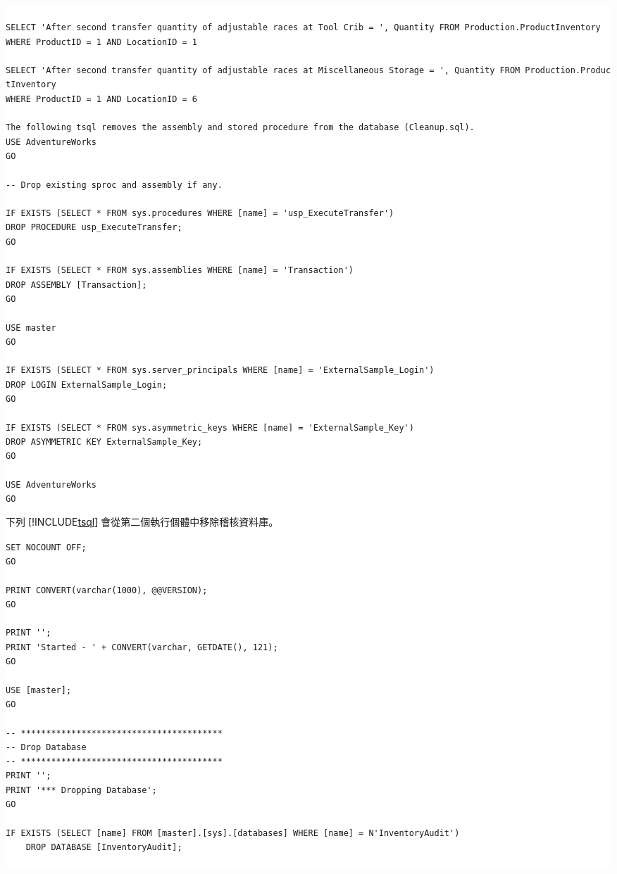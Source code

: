 ```  
  
SELECT 'After second transfer quantity of adjustable races at Tool Crib = ', Quantity FROM Production.ProductInventory  
WHERE ProductID = 1 AND LocationID = 1  
  
SELECT 'After second transfer quantity of adjustable races at Miscellaneous Storage = ', Quantity FROM Production.ProductInventory  
WHERE ProductID = 1 AND LocationID = 6  
  
The following tsql removes the assembly and stored procedure from the database (Cleanup.sql).  
USE AdventureWorks  
GO  
  
-- Drop existing sproc and assembly if any.  
  
IF EXISTS (SELECT * FROM sys.procedures WHERE [name] = 'usp_ExecuteTransfer')  
DROP PROCEDURE usp_ExecuteTransfer;  
GO  
  
IF EXISTS (SELECT * FROM sys.assemblies WHERE [name] = 'Transaction')  
DROP ASSEMBLY [Transaction];  
GO  
  
USE master  
GO  
  
IF EXISTS (SELECT * FROM sys.server_principals WHERE [name] = 'ExternalSample_Login')  
DROP LOGIN ExternalSample_Login;  
GO  
  
IF EXISTS (SELECT * FROM sys.asymmetric_keys WHERE [name] = 'ExternalSample_Key')  
DROP ASYMMETRIC KEY ExternalSample_Key;  
GO  
  
USE AdventureWorks  
GO  
```  
  
 下列 [!INCLUDE[tsql](../../includes/tsql-md.md)] 會從第二個執行個體中移除稽核資料庫。  
  
```  
SET NOCOUNT OFF;  
GO  
  
PRINT CONVERT(varchar(1000), @@VERSION);  
GO  
  
PRINT '';  
PRINT 'Started - ' + CONVERT(varchar, GETDATE(), 121);  
GO  
  
USE [master];  
GO  
  
-- ****************************************  
-- Drop Database  
-- ****************************************  
PRINT '';  
PRINT '*** Dropping Database';  
GO  
  
IF EXISTS (SELECT [name] FROM [master].[sys].[databases] WHERE [name] = N'InventoryAudit')  
    DROP DATABASE [InventoryAudit];  
  
```